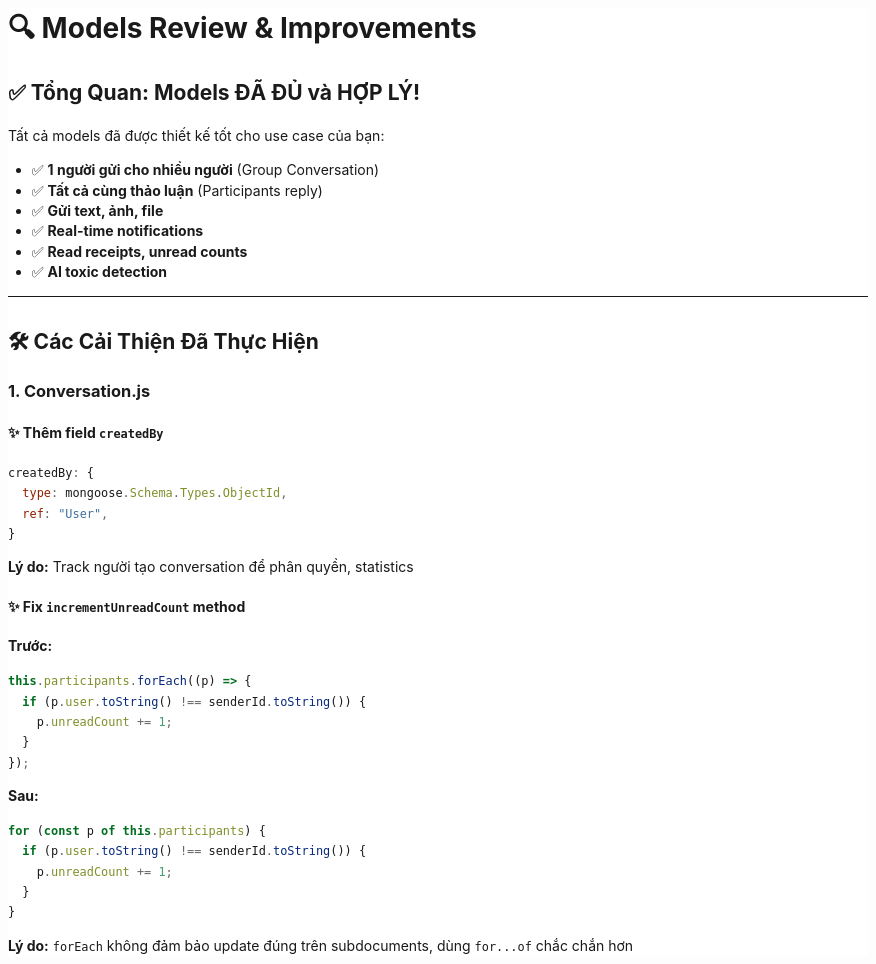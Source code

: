 # 🔍 Models Review & Improvements

## ✅ Tổng Quan: Models ĐÃ ĐỦ và HỢP LÝ!

Tất cả models đã được thiết kế tốt cho use case của bạn:

- ✅ **1 người gửi cho nhiều người** (Group Conversation)
- ✅ **Tất cả cùng thảo luận** (Participants reply)
- ✅ **Gửi text, ảnh, file**
- ✅ **Real-time notifications**
- ✅ **Read receipts, unread counts**
- ✅ **AI toxic detection**

---

## 🛠️ Các Cải Thiện Đã Thực Hiện

### 1. **Conversation.js**

#### ✨ Thêm field `createdBy`

```javascript
createdBy: {
  type: mongoose.Schema.Types.ObjectId,
  ref: "User",
}
```

**Lý do:** Track người tạo conversation để phân quyền, statistics

#### ✨ Fix `incrementUnreadCount` method

**Trước:**

```javascript
this.participants.forEach((p) => {
  if (p.user.toString() !== senderId.toString()) {
    p.unreadCount += 1;
  }
});
```

**Sau:**

```javascript
for (const p of this.participants) {
  if (p.user.toString() !== senderId.toString()) {
    p.unreadCount += 1;
  }
}
```

**Lý do:** `forEach` không đảm bảo update đúng trên subdocuments, dùng `for...of` chắc chắn hơn
